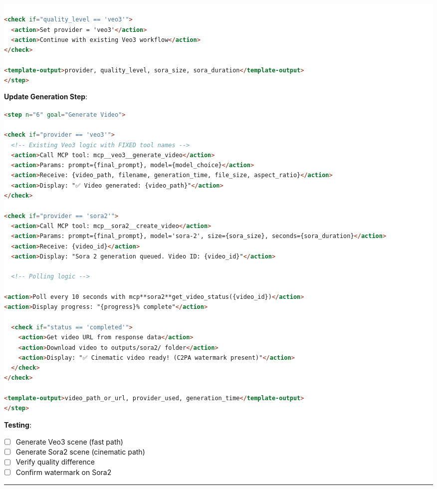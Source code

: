 ```markdown

<check if="quality_level == 'veo3'">
  <action>Set provider = 'veo3'</action>
  <action>Continue with existing Veo3 workflow</action>
</check>

<template-output>provider, quality_level, sora_size, sora_duration</template-output>
</step>
```

**Update Generation Step**:

```markdown
<step n="6" goal="Generate Video">

<check if="provider == 'veo3'">
  <!-- Existing Veo3 logic with FIXED tool names -->
  <action>Call MCP tool: mcp__veo3__generate_video</action>
  <action>Params: prompt={final_prompt}, model={model_choice}</action>
  <action>Receive: {video_path, filename, generation_time, file_size, aspect_ratio}</action>
  <action>Display: "✅ Video generated: {video_path}"</action>
</check>

<check if="provider == 'sora2'">
  <action>Call MCP tool: mcp__sora2__create_video</action>
  <action>Params: prompt={final_prompt}, model='sora-2', size={sora_size}, seconds={sora_duration}</action>
  <action>Receive: {video_id}</action>
  <action>Display: "Sora 2 generation queued. Video ID: {video_id}"</action>

  <!-- Polling logic -->

<action>Poll every 10 seconds with mcp**sora2**get_video_status({video_id})</action>
<action>Display progress: "{progress}% complete"</action>

  <check if="status == 'completed'">
    <action>Get video URL from response data</action>
    <action>Download video to outputs/sora2/ folder</action>
    <action>Display: "✅ Cinematic video ready! (C2PA watermark present)"</action>
  </check>
</check>

<template-output>video_path_or_url, provider_used, generation_time</template-output>
</step>
```

**Testing**:

- [ ] Generate Veo3 scene (fast path)
- [ ] Generate Sora2 scene (cinematic path)
- [ ] Verify quality difference
- [ ] Confirm watermark on Sora2

---